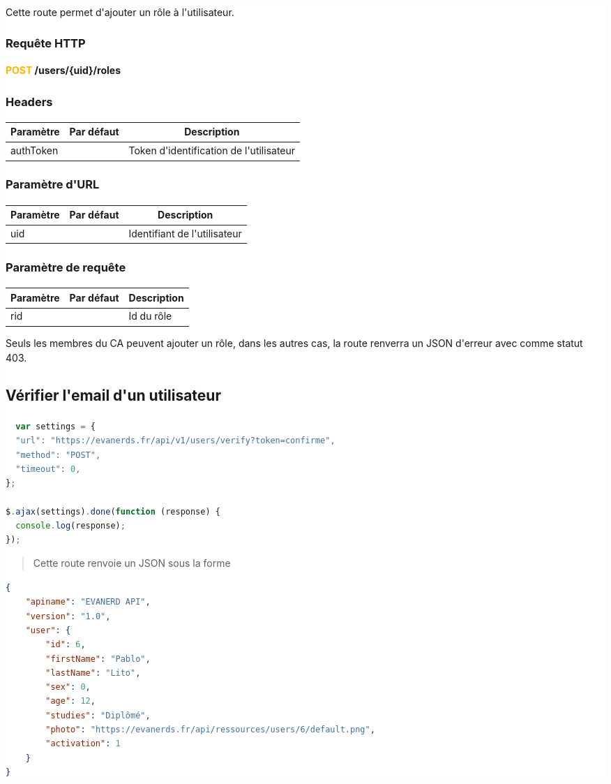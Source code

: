 Cette route permet d'ajouter un rôle à l'utilisateur.

### Requête HTTP

**<span style="color:rgb(255, 180, 0)">POST</span> /users/{uid}/roles**

### Headers

Paramètre | Par défaut | Description
--------- | ------- | -----------
authToken |  | Token d'identification de l'utilisateur

### Paramètre d'URL

Paramètre | Par défaut | Description
--------- | ----------- | -----------
uid | | Identifiant de l'utilisateur

### Paramètre de requête

Paramètre | Par défaut | Description
--------- | ------- | -----------
rid |  | Id du rôle

<aside class="notice">
   Seuls les membres du CA peuvent ajouter un rôle, dans les autres cas, la route renverra un JSON d'erreur avec comme statut 403.
</aside>

## Vérifier l'email d'un utilisateur

```javascript
  var settings = {
  "url": "https://evanerds.fr/api/v1/users/verify?token=confirme",
  "method": "POST",
  "timeout": 0,
};

$.ajax(settings).done(function (response) {
  console.log(response);
});
```

> Cette route renvoie un JSON sous la forme 

```json
{
    "apiname": "EVANERD API",
    "version": "1.0",
    "user": {
        "id": 6,
        "firstName": "Pablo",
        "lastName": "Lito",
        "sex": 0,
        "age": 12,
        "studies": "Diplômé",
        "photo": "https://evanerds.fr/api/ressources/users/6/default.png",
        "activation": 1
    }
}
```
